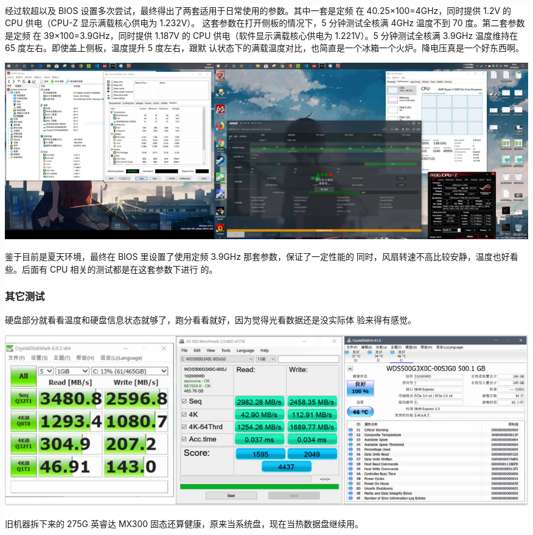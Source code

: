 经过软超以及 BIOS 设置多次尝试，最终得出了两套适用于日常使用的参数。其中一套是定频
在 40.25×100=4GHz，同时提供 1.2V 的 CPU 供电（CPU-Z 显示满载核心供电为 1.232V）。
这套参数在打开侧板的情况下，5 分钟测试全核满 4GHz 温度不到 70 度。第二套参数是定频
在 39×100=3.9GHz，同时提供 1.187V 的 CPU 供电（软件显示满载核心供电为 1.221V）。5
分钟测试全核满 3.9GHz 温度维持在 65 度左右。即使盖上侧板，温度提升 5 度左右，跟默
认状态下的满载温度对比，也简直是一个冰箱一个火炉。降电压真是一个好东西啊。

![定频 3.9GHz 测试](../_assets/uploads/2019/07/20190705053.jpg)

鉴于目前是夏天环境，最终在 BIOS 里设置了使用定频 3.9GHz 那套参数，保证了一定性能的
同时，风扇转速不高比较安静，温度也好看些。后面有 CPU 相关的测试都是在这套参数下进行
的。

### 其它测试

硬盘部分就看看温度和硬盘信息状态就够了，跑分看看就好，因为觉得光看数据还是没实际体
验来得有感觉。

![西数 SN750 固态状态](../_assets/uploads/2019/07/20190705054.jpg)

旧机器拆下来的 275G 英睿达 MX300 固态还算健康，原来当系统盘，现在当热数据盘继续用。
